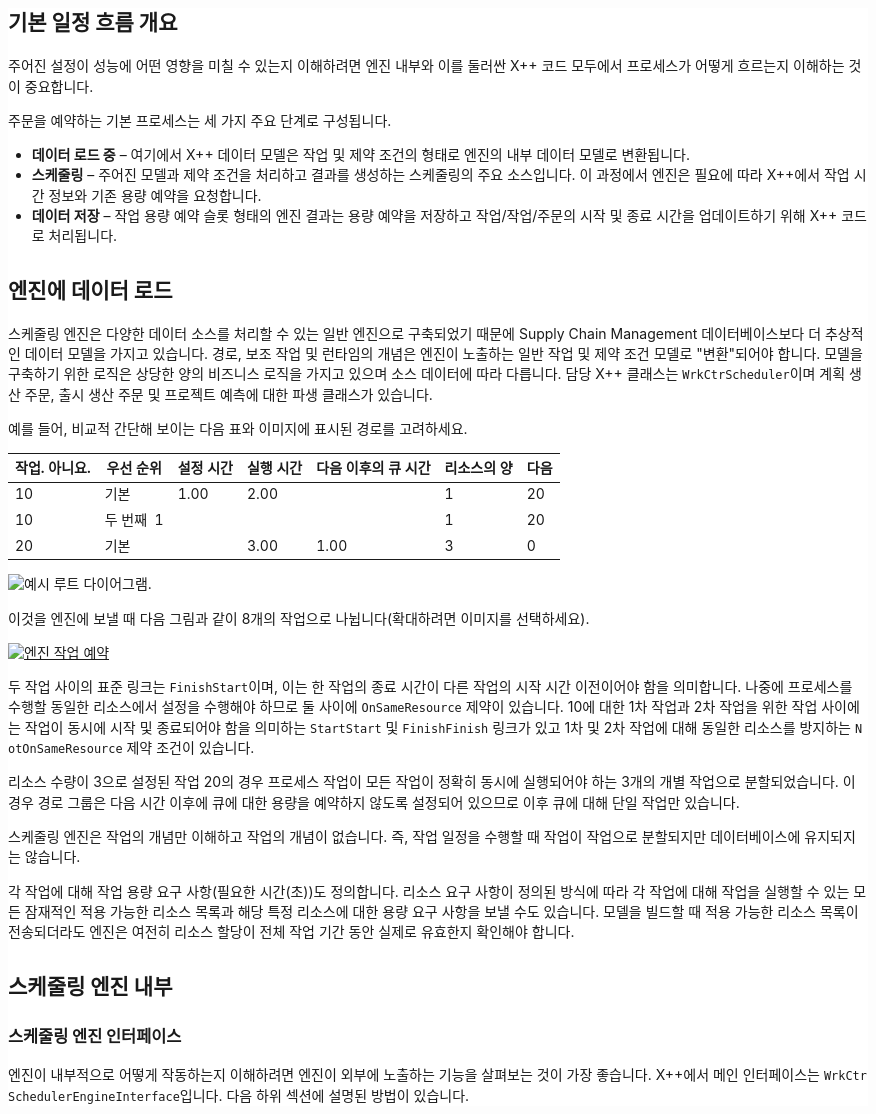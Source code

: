 ## <a name="overview-of-basic-scheduling-flow"></a>기본 일정 흐름 개요

주어진 설정이 성능에 어떤 영향을 미칠 수 있는지 이해하려면 엔진 내부와 이를 둘러싼 X++ 코드 모두에서 프로세스가 어떻게 흐르는지 이해하는 것이 중요합니다.

주문을 예약하는 기본 프로세스는 세 가지 주요 단계로 구성됩니다.

- **데이터 로드 중** – 여기에서 X++ 데이터 모델은 작업 및 제약 조건의 형태로 엔진의 내부 데이터 모델로 변환됩니다.
- **스케줄링** – 주어진 모델과 제약 조건을 처리하고 결과를 생성하는 스케줄링의 주요 소스입니다. 이 과정에서 엔진은 필요에 따라 X++에서 작업 시간 정보와 기존 용량 예약을 요청합니다.
- **데이터 저장** – 작업 용량 예약 슬롯 형태의 엔진 결과는 용량 예약을 저장하고 작업/작업/주문의 시작 및 종료 시간을 업데이트하기 위해 X++ 코드로 처리됩니다.

## <a name="load-data-into-the-engine"></a>엔진에 데이터 로드

스케줄링 엔진은 다양한 데이터 소스를 처리할 수 있는 일반 엔진으로 구축되었기 때문에 Supply Chain Management 데이터베이스보다 더 추상적인 데이터 모델을 가지고 있습니다. 경로, 보조 작업 및 런타임의 개념은 엔진이 노출하는 일반 작업 및 제약 조건 모델로 "변환"되어야 합니다. 모델을 구축하기 위한 로직은 상당한 양의 비즈니스 로직을 가지고 있으며 소스 데이터에 따라 다릅니다. 담당 X++ 클래스는 `WrkCtrScheduler`이며 계획 생산 주문, 출시 생산 주문 및 프로젝트 예측에 대한 파생 클래스가 있습니다.

예를 들어, 비교적 간단해 보이는 다음 표와 이미지에 표시된 경로를 고려하세요.

| 작업. 아니요. | 우선 순위 | 설정 시간 | 실행 시간 | 다음 이후의 큐 시간 | 리소스의 양 | 다음 |
| --- | --- | --- | --- | --- | --- | --- |
| 10 | 기본 | 1.00 | 2.00 | | 1 | 20 |
| 10 | 두 번째&nbsp; 1 | | | | 1 | 20 |
| 20 | 기본 | | 3.00 | 1.00 | 3 | 0 |

![예시 루트 다이어그램.](media/scheduling-engine-route.png "예시 루트 다이어그램")

이것을 엔진에 보낼 때 다음 그림과 같이 8개의 작업으로 나뉩니다(확대하려면 이미지를 선택하세요).

[![엔진 작업 예약](media/scheduling-engine-jobs.png "엔진 작업 예약.")](media/scheduling-engine-jobs-large.png)

두 작업 사이의 표준 링크는 `FinishStart`이며, 이는 한 작업의 종료 시간이 다른 작업의 시작 시간 이전이어야 함을 의미합니다. 나중에 프로세스를 수행할 동일한 리소스에서 설정을 수행해야 하므로 둘 사이에 `OnSameResource` 제약이 있습니다. 10에 대한 1차 작업과 2차 작업을 위한 작업 사이에는 작업이 동시에 시작 및 종료되어야 함을 의미하는 `StartStart` 및 `FinishFinish` 링크가 있고 1차 및 2차 작업에 대해 동일한 리소스를 방지하는 `NotOnSameResource` 제약 조건이 있습니다.

리소스 수량이 3으로 설정된 작업 20의 경우 프로세스 작업이 모든 작업이 정확히 동시에 실행되어야 하는 3개의 개별 작업으로 분할되었습니다.
이 경우 경로 그룹은 다음 시간 이후에 큐에 대한 용량을 예약하지 않도록 설정되어 있으므로 이후 큐에 대해 단일 작업만 있습니다.

스케줄링 엔진은 작업의 개념만 이해하고 작업의 개념이 없습니다. 즉, 작업 일정을 수행할 때 작업이 작업으로 분할되지만 데이터베이스에 유지되지는 않습니다.

각 작업에 대해 작업 용량 요구 사항(필요한 시간(초))도 정의합니다. 리소스 요구 사항이 정의된 방식에 따라 각 작업에 대해 작업을 실행할 수 있는 모든 잠재적인 적용 가능한 리소스 목록과 해당 특정 리소스에 대한 용량 요구 사항을 보낼 수도 있습니다. 모델을 빌드할 때 적용 가능한 리소스 목록이 전송되더라도 엔진은 여전히 리소스 할당이 전체 작업 기간 동안 실제로 유효한지 확인해야 합니다.

## <a name="scheduling-engine-internals"></a>스케줄링 엔진 내부

### <a name="scheduling-engine-interface"></a>스케줄링 엔진 인터페이스

엔진이 내부적으로 어떻게 작동하는지 이해하려면 엔진이 외부에 노출하는 기능을 살펴보는 것이 가장 좋습니다. X++에서 메인 인터페이스는 `WrkCtrSchedulerEngineInterface`입니다. 다음 하위 섹션에 설명된 방법이 있습니다.

